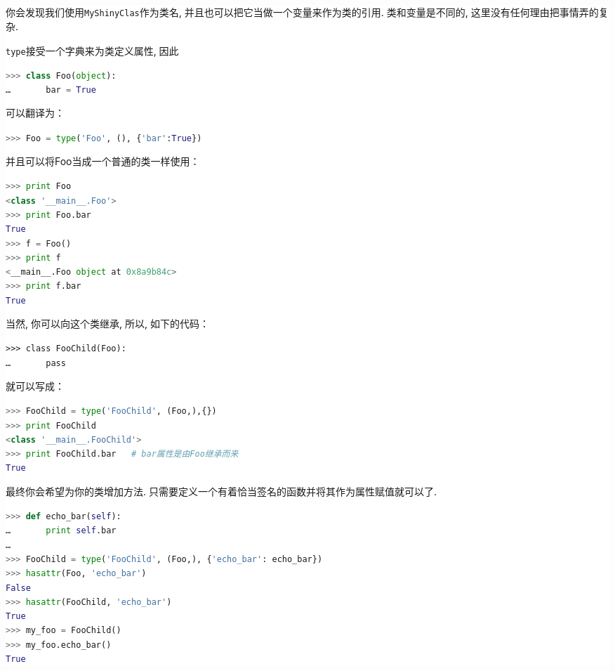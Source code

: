 你会发现我们使用`MyShinyClas`作为类名, 并且也可以把它当做一个变量来作为类的引用. 类和变量是不同的, 这里没有任何理由把事情弄的复杂. 

`type`接受一个字典来为类定义属性, 因此

```py
>>> class Foo(object):
…       bar = True
```

可以翻译为：

```py
>>> Foo = type('Foo', (), {'bar':True})
```

并且可以将Foo当成一个普通的类一样使用：

```py
>>> print Foo
<class '__main__.Foo'>
>>> print Foo.bar
True
>>> f = Foo()
>>> print f
<__main__.Foo object at 0x8a9b84c>
>>> print f.bar
True
```

当然, 你可以向这个类继承, 所以, 如下的代码：

```
>>> class FooChild(Foo):
…       pass
```

就可以写成：

```py
>>> FooChild = type('FooChild', (Foo,),{})
>>> print FooChild
<class '__main__.FooChild'>
>>> print FooChild.bar   # bar属性是由Foo继承而来
True
```

最终你会希望为你的类增加方法. 只需要定义一个有着恰当签名的函数并将其作为属性赋值就可以了. 

```py
>>> def echo_bar(self):
…       print self.bar
…
>>> FooChild = type('FooChild', (Foo,), {'echo_bar': echo_bar})
>>> hasattr(Foo, 'echo_bar')
False
>>> hasattr(FooChild, 'echo_bar')
True
>>> my_foo = FooChild()
>>> my_foo.echo_bar()
True
```
